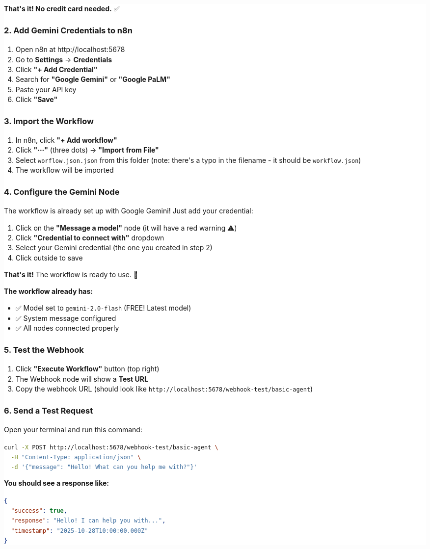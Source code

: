 **That's it! No credit card needed.** ✅

### 2. Add Gemini Credentials to n8n

1. Open n8n at http://localhost:5678
2. Go to **Settings** → **Credentials**
3. Click **"+ Add Credential"**
4. Search for **"Google Gemini"** or **"Google PaLM"**
5. Paste your API key
6. Click **"Save"**

### 3. Import the Workflow

1. In n8n, click **"+ Add workflow"**
2. Click **"⋯"** (three dots) → **"Import from File"**
3. Select `worflow.json.json` from this folder (note: there's a typo in the filename - it should be `workflow.json`)
4. The workflow will be imported

### 4. Configure the Gemini Node

The workflow is already set up with Google Gemini! Just add your credential:

1. Click on the **"Message a model"** node (it will have a red warning ⚠️)
2. Click **"Credential to connect with"** dropdown
3. Select your Gemini credential (the one you created in step 2)
4. Click outside to save

**That's it!** The workflow is ready to use. 🎉

**The workflow already has:**
- ✅ Model set to `gemini-2.0-flash` (FREE! Latest model)
- ✅ System message configured
- ✅ All nodes connected properly

### 5. Test the Webhook

1. Click **"Execute Workflow"** button (top right)
2. The Webhook node will show a **Test URL**
3. Copy the webhook URL (should look like `http://localhost:5678/webhook-test/basic-agent`)

### 6. Send a Test Request

Open your terminal and run this command:

```bash
curl -X POST http://localhost:5678/webhook-test/basic-agent \
  -H "Content-Type: application/json" \
  -d '{"message": "Hello! What can you help me with?"}'
```

**You should see a response like:**
```json
{
  "success": true,
  "response": "Hello! I can help you with...",
  "timestamp": "2025-10-28T10:00:00.000Z"
}
```
